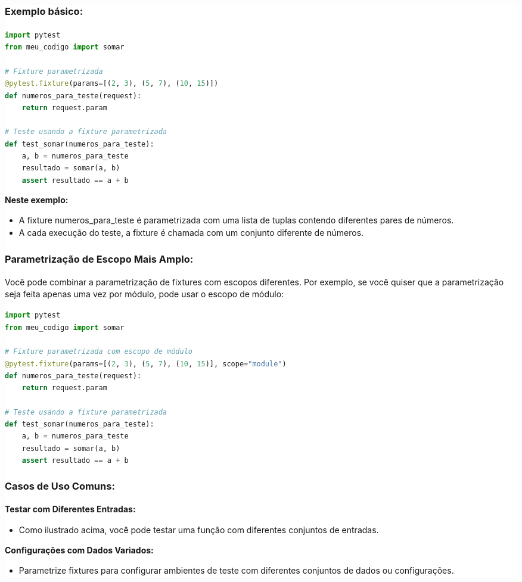 ### **Exemplo básico:**

```python
import pytest
from meu_codigo import somar

# Fixture parametrizada
@pytest.fixture(params=[(2, 3), (5, 7), (10, 15)])
def numeros_para_teste(request):
    return request.param

# Teste usando a fixture parametrizada
def test_somar(numeros_para_teste):
    a, b = numeros_para_teste
    resultado = somar(a, b)
    assert resultado == a + b
```

**Neste exemplo:**

- A fixture numeros_para_teste é parametrizada com uma lista de tuplas contendo diferentes pares de números.
- A cada execução do teste, a fixture é chamada com um conjunto diferente de números.

### **Parametrização de Escopo Mais Amplo:**

Você pode combinar a parametrização de fixtures com escopos diferentes. Por exemplo, se você quiser que a parametrização seja feita apenas uma vez por módulo, pode usar o escopo de módulo:

```python
import pytest
from meu_codigo import somar

# Fixture parametrizada com escopo de módulo
@pytest.fixture(params=[(2, 3), (5, 7), (10, 15)], scope="module")
def numeros_para_teste(request):
    return request.param

# Teste usando a fixture parametrizada
def test_somar(numeros_para_teste):
    a, b = numeros_para_teste
    resultado = somar(a, b)
    assert resultado == a + b
```

### **Casos de Uso Comuns:**

**Testar com Diferentes Entradas:**

- Como ilustrado acima, você pode testar uma função com diferentes conjuntos de entradas.

**Configurações com Dados Variados:**

- Parametrize fixtures para configurar ambientes de teste com diferentes conjuntos de dados ou configurações.
